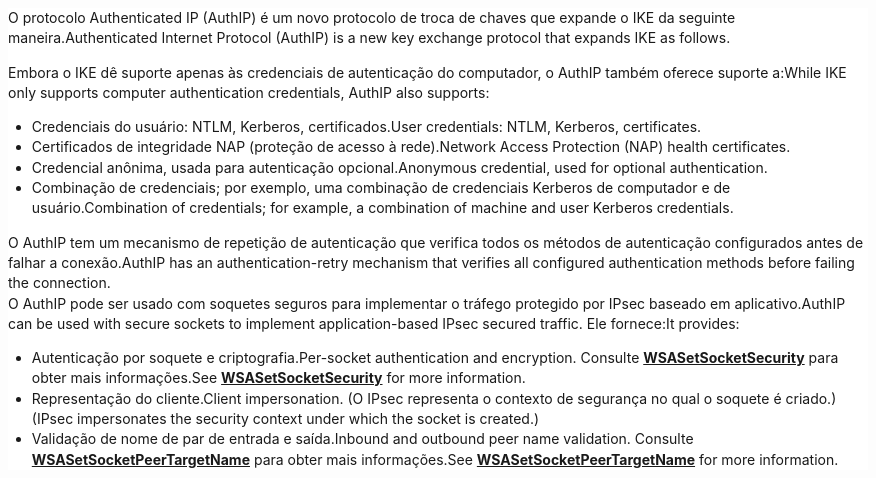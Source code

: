 <span data-ttu-id="b84df-123">O protocolo Authenticated IP (AuthIP) é um novo protocolo de troca de chaves que expande o IKE da seguinte maneira.</span><span class="sxs-lookup"><span data-stu-id="b84df-123">Authenticated Internet Protocol (AuthIP) is a new key exchange protocol that expands IKE as follows.</span></span>

<dl> <span data-ttu-id="b84df-124">Embora o IKE dê suporte apenas às credenciais de autenticação do computador, o AuthIP também oferece suporte a:</span><span class="sxs-lookup"><span data-stu-id="b84df-124">While IKE only supports computer authentication credentials, AuthIP also supports:</span></span>

-   <span data-ttu-id="b84df-125">Credenciais do usuário: NTLM, Kerberos, certificados.</span><span class="sxs-lookup"><span data-stu-id="b84df-125">User credentials: NTLM, Kerberos, certificates.</span></span>
-   <span data-ttu-id="b84df-126">Certificados de integridade NAP (proteção de acesso à rede).</span><span class="sxs-lookup"><span data-stu-id="b84df-126">Network Access Protection (NAP) health certificates.</span></span>
-   <span data-ttu-id="b84df-127">Credencial anônima, usada para autenticação opcional.</span><span class="sxs-lookup"><span data-stu-id="b84df-127">Anonymous credential, used for optional authentication.</span></span>
-   <span data-ttu-id="b84df-128">Combinação de credenciais; por exemplo, uma combinação de credenciais Kerberos de computador e de usuário.</span><span class="sxs-lookup"><span data-stu-id="b84df-128">Combination of credentials; for example, a combination of machine and user Kerberos credentials.</span></span>

  
<span data-ttu-id="b84df-129">O AuthIP tem um mecanismo de repetição de autenticação que verifica todos os métodos de autenticação configurados antes de falhar a conexão.</span><span class="sxs-lookup"><span data-stu-id="b84df-129">AuthIP has an authentication-retry mechanism that verifies all configured authentication methods before failing the connection.</span></span>  
<span data-ttu-id="b84df-130">O AuthIP pode ser usado com soquetes seguros para implementar o tráfego protegido por IPsec baseado em aplicativo.</span><span class="sxs-lookup"><span data-stu-id="b84df-130">AuthIP can be used with secure sockets to implement application-based IPsec secured traffic.</span></span> <span data-ttu-id="b84df-131">Ele fornece:</span><span class="sxs-lookup"><span data-stu-id="b84df-131">It provides:</span></span>

-   <span data-ttu-id="b84df-132">Autenticação por soquete e criptografia.</span><span class="sxs-lookup"><span data-stu-id="b84df-132">Per-socket authentication and encryption.</span></span> <span data-ttu-id="b84df-133">Consulte [**WSASetSocketSecurity**](/windows/desktop/api/ws2tcpip/nf-ws2tcpip-wsasetsocketsecurity) para obter mais informações.</span><span class="sxs-lookup"><span data-stu-id="b84df-133">See [**WSASetSocketSecurity**](/windows/desktop/api/ws2tcpip/nf-ws2tcpip-wsasetsocketsecurity) for more information.</span></span>
-   <span data-ttu-id="b84df-134">Representação do cliente.</span><span class="sxs-lookup"><span data-stu-id="b84df-134">Client impersonation.</span></span> <span data-ttu-id="b84df-135">(O IPsec representa o contexto de segurança no qual o soquete é criado.)</span><span class="sxs-lookup"><span data-stu-id="b84df-135">(IPsec impersonates the security context under which the socket is created.)</span></span>
-   <span data-ttu-id="b84df-136">Validação de nome de par de entrada e saída.</span><span class="sxs-lookup"><span data-stu-id="b84df-136">Inbound and outbound peer name validation.</span></span> <span data-ttu-id="b84df-137">Consulte [**WSASetSocketPeerTargetName**](/windows/desktop/api/ws2tcpip/nf-ws2tcpip-wsasetsocketpeertargetname) para obter mais informações.</span><span class="sxs-lookup"><span data-stu-id="b84df-137">See [**WSASetSocketPeerTargetName**](/windows/desktop/api/ws2tcpip/nf-ws2tcpip-wsasetsocketpeertargetname) for more information.</span></span>

  